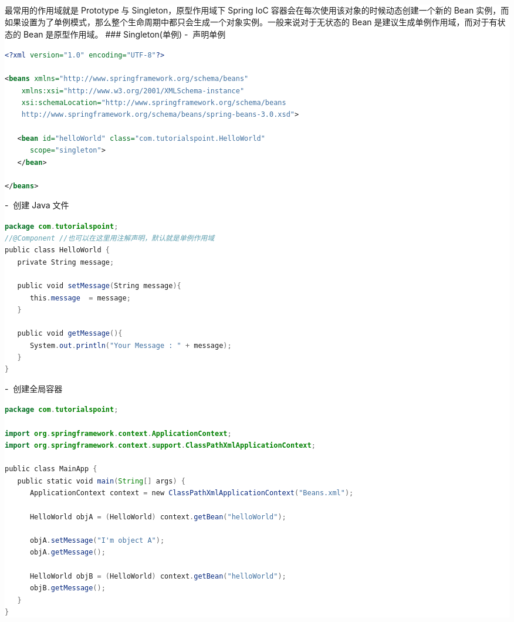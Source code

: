 最常用的作用域就是 Prototype 与 Singleton，原型作用域下 Spring IoC 容器会在每次使用该对象的时候动态创建一个新的 Bean 实例，而如果设置为了单例模式，那么整个生命周期中都只会生成一个对象实例。一般来说对于无状态的 Bean 是建议生成单例作用域，而对于有状态的 Bean 是原型作用域。
### Singleton(单例)
-  声明单例

``` xml
<?xml version="1.0" encoding="UTF-8"?>

<beans xmlns="http://www.springframework.org/schema/beans"
    xmlns:xsi="http://www.w3.org/2001/XMLSchema-instance"
    xsi:schemaLocation="http://www.springframework.org/schema/beans
    http://www.springframework.org/schema/beans/spring-beans-3.0.xsd">

   <bean id="helloWorld" class="com.tutorialspoint.HelloWorld"
      scope="singleton">
   </bean>

</beans>
```

-  创建 Java 文件

``` java
package com.tutorialspoint;
//@Component //也可以在这里用注解声明，默认就是单例作用域
public class HelloWorld {
   private String message;

   public void setMessage(String message){
      this.message  = message;
   }

   public void getMessage(){
      System.out.println("Your Message : " + message);
   }
}
```

-  创建全局容器

``` java
package com.tutorialspoint;

import org.springframework.context.ApplicationContext;
import org.springframework.context.support.ClassPathXmlApplicationContext;

public class MainApp {
   public static void main(String[] args) {
      ApplicationContext context = new ClassPathXmlApplicationContext("Beans.xml");

      HelloWorld objA = (HelloWorld) context.getBean("helloWorld");

      objA.setMessage("I'm object A");
      objA.getMessage();

      HelloWorld objB = (HelloWorld) context.getBean("helloWorld");
      objB.getMessage();
   }
}
```
